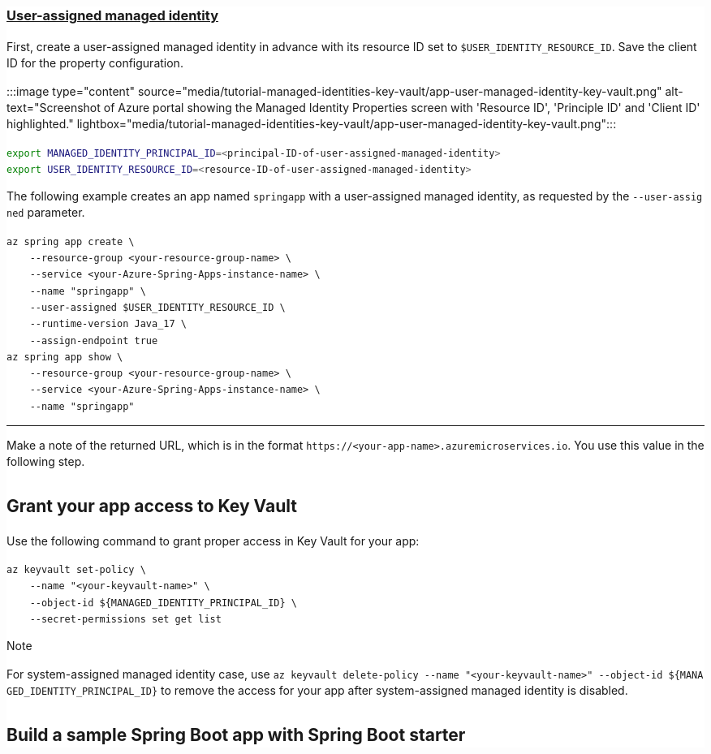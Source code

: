 ### [User-assigned managed identity](#tab/user-assigned-managed-identity)

First, create a user-assigned managed identity in advance with its resource ID set to `$USER_IDENTITY_RESOURCE_ID`. Save the client ID for the property configuration.

:::image type="content" source="media/tutorial-managed-identities-key-vault/app-user-managed-identity-key-vault.png" alt-text="Screenshot of Azure portal showing the Managed Identity Properties screen with 'Resource ID', 'Principle ID' and 'Client ID' highlighted." lightbox="media/tutorial-managed-identities-key-vault/app-user-managed-identity-key-vault.png":::

```bash
export MANAGED_IDENTITY_PRINCIPAL_ID=<principal-ID-of-user-assigned-managed-identity>
export USER_IDENTITY_RESOURCE_ID=<resource-ID-of-user-assigned-managed-identity>
```

The following example creates an app named `springapp` with a user-assigned managed identity, as requested by the `--user-assigned` parameter.

```azurecli
az spring app create \
    --resource-group <your-resource-group-name> \
    --service <your-Azure-Spring-Apps-instance-name> \
    --name "springapp" \
    --user-assigned $USER_IDENTITY_RESOURCE_ID \
    --runtime-version Java_17 \
    --assign-endpoint true
az spring app show \
    --resource-group <your-resource-group-name> \
    --service <your-Azure-Spring-Apps-instance-name> \
    --name "springapp"
```

---

Make a note of the returned URL, which is in the format `https://<your-app-name>.azuremicroservices.io`. You use this value in the following step.

## Grant your app access to Key Vault

Use the following command to grant proper access in Key Vault for your app:

```azurecli
az keyvault set-policy \
    --name "<your-keyvault-name>" \
    --object-id ${MANAGED_IDENTITY_PRINCIPAL_ID} \
    --secret-permissions set get list
```

> [!NOTE]
> For system-assigned managed identity case, use `az keyvault delete-policy --name "<your-keyvault-name>" --object-id ${MANAGED_IDENTITY_PRINCIPAL_ID}` to remove the access for your app after system-assigned managed identity is disabled.

## Build a sample Spring Boot app with Spring Boot starter
